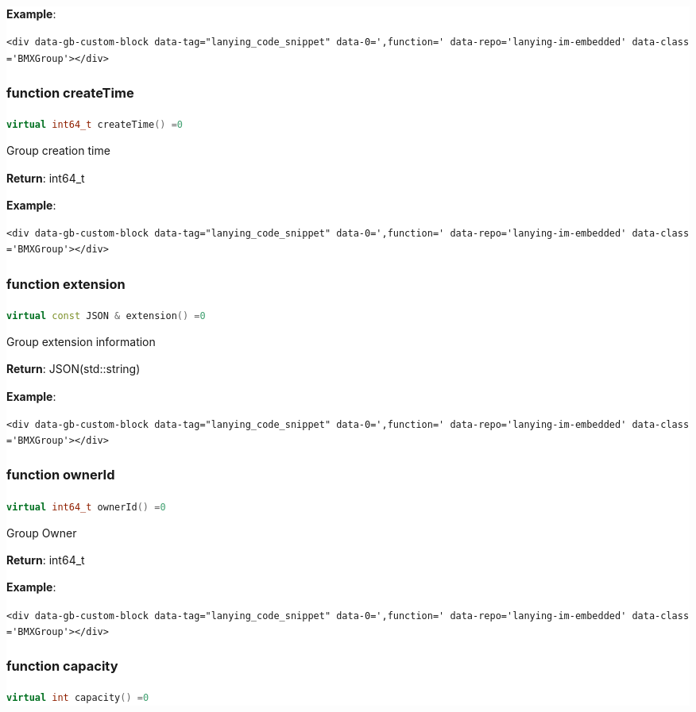 **Example**:

```
<div data-gb-custom-block data-tag="lanying_code_snippet" data-0=',function=' data-repo='lanying-im-embedded' data-class='BMXGroup'></div>
```

### function createTime

```cpp
virtual int64_t createTime() =0
```

Group creation time

**Return**: int64\_t

**Example**:

```
<div data-gb-custom-block data-tag="lanying_code_snippet" data-0=',function=' data-repo='lanying-im-embedded' data-class='BMXGroup'></div>
```

### function extension

```cpp
virtual const JSON & extension() =0
```

Group extension information

**Return**: JSON(std::string)

**Example**:

```
<div data-gb-custom-block data-tag="lanying_code_snippet" data-0=',function=' data-repo='lanying-im-embedded' data-class='BMXGroup'></div>
```

### function ownerId

```cpp
virtual int64_t ownerId() =0
```

Group Owner

**Return**: int64\_t

**Example**:

```
<div data-gb-custom-block data-tag="lanying_code_snippet" data-0=',function=' data-repo='lanying-im-embedded' data-class='BMXGroup'></div>
```

### function capacity

```cpp
virtual int capacity() =0
```
